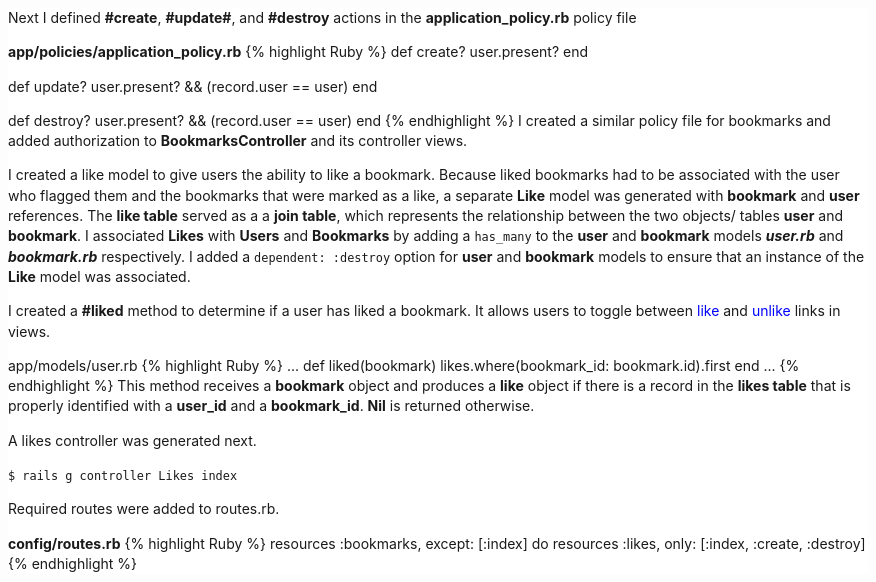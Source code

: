 Next I defined **#create**, **#update#**, and **#destroy** actions in the **application\_policy.rb** policy file

**app/policies/application_policy.rb**
{% highlight Ruby %}
   def create?
     user.present?
   end

   def update?
     user.present? && (record.user == user)
   end

   def destroy?
     user.present? && (record.user == user)
   end
{% endhighlight %}
I created a similar policy file for bookmarks and added authorization to **BookmarksController** and its controller views.


I created a like model to give users the ability to like a bookmark. Because liked bookmarks had to be associated with the user who flagged them and the bookmarks that were  marked as a like, a separate **Like** model was generated with **bookmark** and **user** references. The **like table** served as a a **join table**, which represents the relationship between the two objects/ tables **user** and **bookmark**.  I associated **Likes** with **Users** and **Bookmarks** by adding a `has_many` to the **user** and **bookmark** models **_user.rb_** and **_bookmark.rb_** respectively. I added a `dependent: :destroy` option for **user** and **bookmark** models to ensure that an instance of the **Like** model was associated.

I created a **#liked**  method to determine if a user has liked a bookmark. It allows users to toggle between <span style="color:blue">like</span> and <span style="color:blue">unlike</span> links in views.

app/models/user.rb
{% highlight Ruby %}
...
   def liked(bookmark)
     likes.where(bookmark_id: bookmark.id).first
   end
...
{% endhighlight %}
This method receives a **bookmark** object and produces a **like** object if there is a record in the **likes table** that is properly identified with a **user_id** and a  **bookmark_id**. **Nil** is returned otherwise.


A likes controller was generated next.
```
$ rails g controller Likes index
```

Required routes were added to routes.rb.

**config/routes.rb**
{% highlight Ruby %}
   resources :bookmarks, except: [:index] do
     resources :likes, only: [:index, :create, :destroy]
{% endhighlight %}
